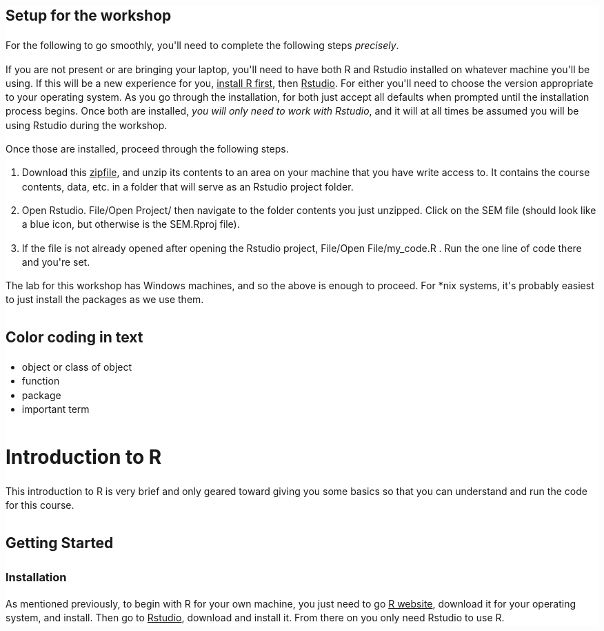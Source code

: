 
## Setup for the workshop

For the following to go smoothly, you'll need to complete the following steps *precisely*.  

If you are not present or are bringing your laptop, you'll need to have both R and Rstudio installed on whatever machine you'll be using.  If this will be a new experience for you, [install R first](https://cloud.r-project.org/), then [Rstudio](https://www.rstudio.com/products/rstudio/download/).  For either you'll need to choose the version appropriate to your operating system.  As you go through the installation, for both just accept all defaults when prompted until the installation process begins.  Once both are installed, *you will only need to work with Rstudio*, and it will at all times be assumed you will be using Rstudio during the workshop.

Once those are installed, proceed through the following steps.

1. Download this [zipfile](http://www-personal.umich.edu/~micl/sem/workshop_files.zip), and unzip its contents to an area on your machine that you have write access to. It contains the course contents, data, etc. in a folder that will serve as an Rstudio project folder.

2. Open Rstudio.  File/Open Project/ then navigate to the folder contents you just unzipped.  Click on the SEM file (should look like a blue icon, but otherwise is the SEM.Rproj file).

3. If the file is not already opened after opening the Rstudio project, File/Open File/my_code.R . Run the one line of code there and you're set.

The lab for this workshop has Windows machines, and so the above is enough to proceed. For *nix systems, it's probably easiest to just install the packages as we use them.

## Color coding in text

- <span class="objclass">object or class of object</span>
- <span class="func">function</span>
- <span class="pack">package</span>
- <span class="emph">important term</span>








# Introduction to R 

This introduction to R is very brief and only geared toward giving you some basics so that you can understand and run the code for this course.


## Getting Started


### Installation

As mentioned previously, to begin with R for your own machine, you just need to go [R website](https://www.r-project.org/), download it for your operating system, and install. Then go to [Rstudio](https://www.rstudio.com/), download and install it.  From there on you only need Rstudio to use R.  
